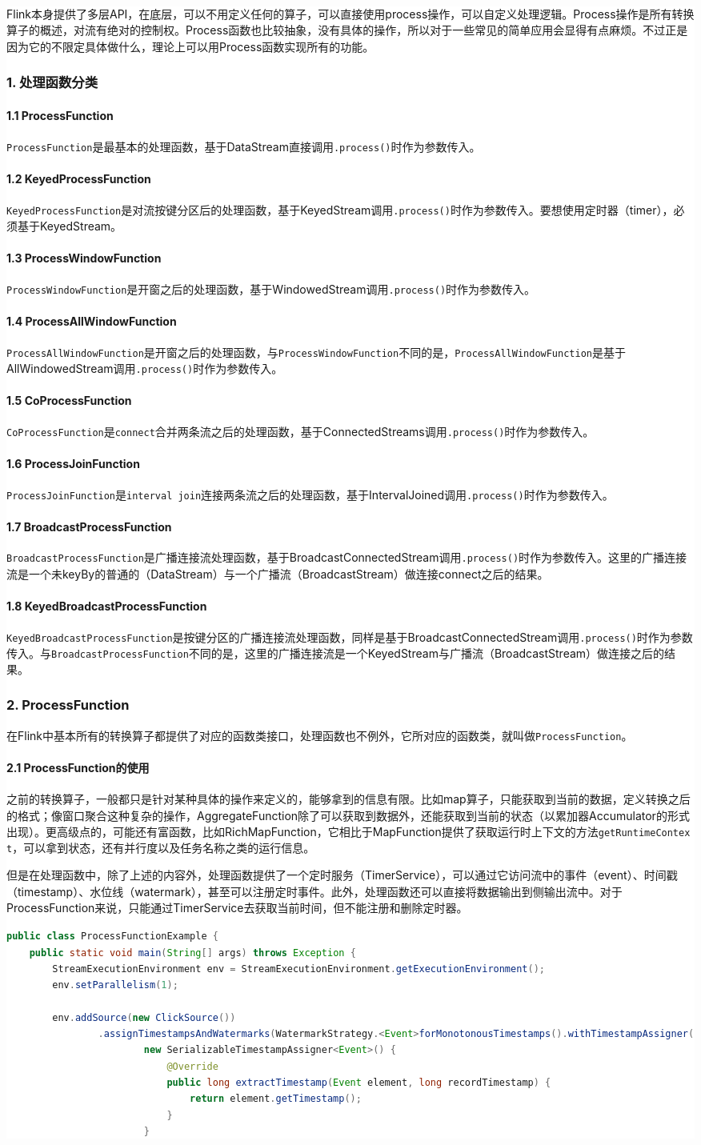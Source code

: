 Flink本身提供了多层API，在底层，可以不用定义任何的算子，可以直接使用process操作，可以自定义处理逻辑。Process操作是所有转换算子的概述，对流有绝对的控制权。Process函数也比较抽象，没有具体的操作，所以对于一些常见的简单应用会显得有点麻烦。不过正是因为它的不限定具体做什么，理论上可以用Process函数实现所有的功能。

### 1. 处理函数分类

#### 1.1 ProcessFunction

`ProcessFunction`是最基本的处理函数，基于DataStream直接调用`.process()`时作为参数传入。

#### 1.2 KeyedProcessFunction

`KeyedProcessFunction`是对流按键分区后的处理函数，基于KeyedStream调用`.process()`时作为参数传入。要想使用定时器（timer），必须基于KeyedStream。

#### 1.3 ProcessWindowFunction

`ProcessWindowFunction`是开窗之后的处理函数，基于WindowedStream调用`.process()`时作为参数传入。

#### 1.4 ProcessAllWindowFunction

`ProcessAllWindowFunction`是开窗之后的处理函数，与`ProcessWindowFunction`不同的是，`ProcessAllWindowFunction`是基于AllWindowedStream调用`.process()`时作为参数传入。

#### 1.5 CoProcessFunction

`CoProcessFunction`是`connect`合并两条流之后的处理函数，基于ConnectedStreams调用`.process()`时作为参数传入。

#### 1.6 ProcessJoinFunction

`ProcessJoinFunction`是`interval join`连接两条流之后的处理函数，基于IntervalJoined调用`.process()`时作为参数传入。

#### 1.7 BroadcastProcessFunction

`BroadcastProcessFunction`是广播连接流处理函数，基于BroadcastConnectedStream调用`.process()`时作为参数传入。这里的广播连接流是一个未keyBy的普通的（DataStream）与一个广播流（BroadcastStream）做连接connect之后的结果。

#### 1.8 KeyedBroadcastProcessFunction

`KeyedBroadcastProcessFunction`是按键分区的广播连接流处理函数，同样是基于BroadcastConnectedStream调用`.process()`时作为参数传入。与`BroadcastProcessFunction`不同的是，这里的广播连接流是一个KeyedStream与广播流（BroadcastStream）做连接之后的结果。

### 2. ProcessFunction

在Flink中基本所有的转换算子都提供了对应的函数类接口，处理函数也不例外，它所对应的函数类，就叫做`ProcessFunction`。

#### 2.1 ProcessFunction的使用

之前的转换算子，一般都只是针对某种具体的操作来定义的，能够拿到的信息有限。比如map算子，只能获取到当前的数据，定义转换之后的格式；像窗口聚合这种复杂的操作，AggregateFunction除了可以获取到数据外，还能获取到当前的状态（以累加器Accumulator的形式出现）。更高级点的，可能还有富函数，比如RichMapFunction，它相比于MapFunction提供了获取运行时上下文的方法`getRuntimeContext`，可以拿到状态，还有并行度以及任务名称之类的运行信息。

但是在处理函数中，除了上述的内容外，处理函数提供了一个定时服务（TimerService），可以通过它访问流中的事件（event）、时间戳（timestamp）、水位线（watermark），甚至可以注册定时事件。此外，处理函数还可以直接将数据输出到侧输出流中。对于ProcessFunction来说，只能通过TimerService去获取当前时间，但不能注册和删除定时器。

```java
public class ProcessFunctionExample {
    public static void main(String[] args) throws Exception {
        StreamExecutionEnvironment env = StreamExecutionEnvironment.getExecutionEnvironment();
        env.setParallelism(1);

        env.addSource(new ClickSource())
                .assignTimestampsAndWatermarks(WatermarkStrategy.<Event>forMonotonousTimestamps().withTimestampAssigner(
                        new SerializableTimestampAssigner<Event>() {
                            @Override
                            public long extractTimestamp(Event element, long recordTimestamp) {
                                return element.getTimestamp();
                            }
                        }
```